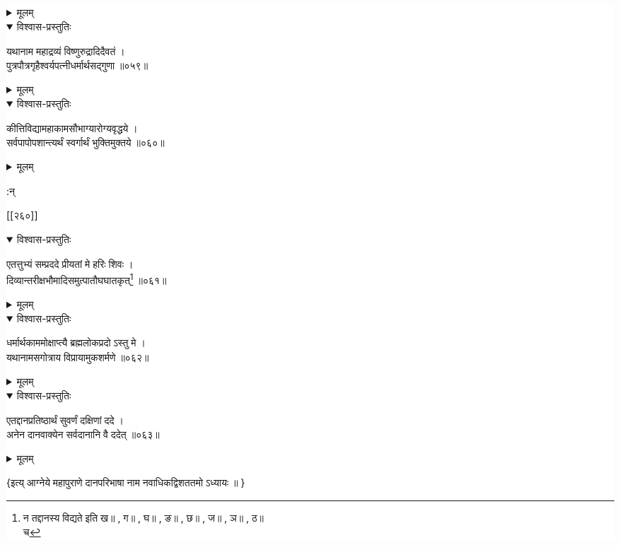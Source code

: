 <details><summary>मूलम्</summary></details>  

<details open><summary>विश्वास-प्रस्तुतिः</summary>

यथानाम महाद्रव्यं विष्णुरुद्रादिदैवतं ।  
पुत्रपौत्रगृहैश्वर्यपत्नीधर्मार्थसद्गुणा ॥०५९॥
</details>

<details><summary>मूलम्</summary></details>  

<details open><summary>विश्वास-प्रस्तुतिः</summary>

कीत्तिविद्यामहाकामसौभाग्यारोग्यवृद्धये ।  
सर्वपापोपशान्त्यर्थं स्वर्गार्थं भुक्तिमुक्तये ॥०६०॥
</details>

<details><summary>मूलम्</summary></details>  
    
:न्  
    
[^१]: न तद्दानस्य विद्यते इति ख॥ , ग॥ , घ॥ , ङ॥ , छ॥ , ज॥ , ञ॥ , ठ॥  
च  

[[२६०]]
    

<details open><summary>विश्वास-प्रस्तुतिः</summary>

एतत्तुभ्यं सम्प्रददे प्रीयतां मे हरिः शिवः   ।  
दिव्यान्तरीक्षभौमादिसमुत्पातौघघातकृत्[^१]   ॥०६१॥
</details>

<details><summary>मूलम्</summary></details>  

<details open><summary>विश्वास-प्रस्तुतिः</summary>

धर्मार्थकाममोक्षाप्त्यै ब्रह्मलोकप्रदो ऽस्तु मे ।  
यथानामसगोत्राय विप्रायामुकशर्मणे ॥०६२॥
</details>

<details><summary>मूलम्</summary></details>  

<details open><summary>विश्वास-प्रस्तुतिः</summary>

एतद्दानप्रतिष्ठार्थं सुवर्णं दक्षिणां ददे   ।  
अनेन दानवाक्येन सर्वदानानि वै ददेत् ॥०६३॥
</details>

<details><summary>मूलम्</summary></details>  
    
\{इत्य् आग्नेये महापुराणे दानपरिभाषा नाम नवाधिकद्विशततमो ऽध्यायः ॥  }
    

[^१]: स्यादत्रेति ग॥ , घ॥ , ज॥ , ञ॥ च  
[^१]: कुशोदेत्यादिः स्त्रीधनं स्मृतमित्यन्तः पाठः छ॥  
[^१]: ब्रह्मबोधके इति घ॥ , ङ॥ , ज॥ , ञ॥ , ट॥ च  
[^२]: पुरोहिते याचकादाविति ख॥ , छ॥ , ट॥ च  
[^३]: सर्वत्रैव प्रकीर्तयेदिति ख॥ , ग॥ , घ॥ , ङ॥ , ज॥ , ञ॥ , ट॥ च  
[^१]: यातोत्र हीति ज॥  